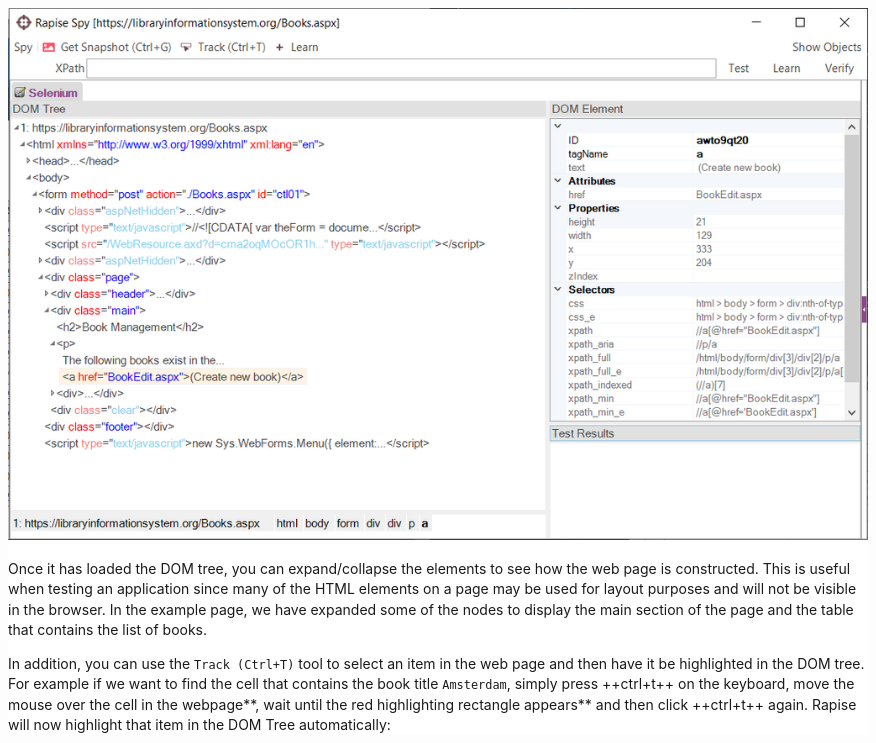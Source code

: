<img alt="web spy with snapshot" src="/Guide/img/web_spy1.png" width="912px"/>

Once it has loaded the DOM tree, you can expand/collapse the elements to see how the web page is constructed. This is useful when testing an application since many of the HTML elements on a page may be used for layout purposes and will not be visible in the browser. In the example page, we have expanded some of the nodes to display the main section of the page and the table that contains the list of books.

In addition, you can use the `Track (Ctrl+T)` tool to select an item in the web page and then have it be highlighted in the DOM tree. For example if we want to find the cell that contains the book title
`Amsterdam`, simply press ++ctrl+t++ on the keyboard, move the mouse over the cell in the webpage**, wait until the red highlighting rectangle appears** and then click ++ctrl+t++ again. Rapise will now highlight that item in the DOM Tree automatically:
